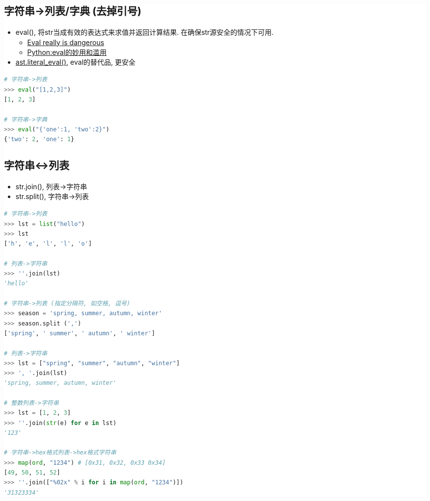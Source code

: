 ## 字符串->列表/字典 (去掉引号)

- eval(), 将str当成有效的表达式来求值并返回计算结果. 在确保str源安全的情况下可用.
  - [Eval really is dangerous](http://nedbatchelder.com/blog/201206/eval_really_is_dangerous.html)
  - [Python:eval的妙用和滥用](http://blog.csdn.net/zhanh1218/article/details/37562167)
- [ast.literal_eval()](https://docs.python.org/2/library/ast.html#ast-helpers), eval的替代品, 更安全

``` python
# 字符串->列表
>>> eval("[1,2,3]")
[1, 2, 3]

# 字符串->字典
>>> eval("{'one':1, 'two':2}")
{'two': 2, 'one': 1}
```

## 字符串<->列表

- str.join(), 列表->字符串
- str.split(), 字符串->列表

``` python
# 字符串->列表
>>> lst = list("hello")
>>> lst
['h', 'e', 'l', 'l', 'o']

# 列表->字符串
>>> ''.join(lst)
'hello'

# 字符串->列表 (指定分隔符, 如空格, 逗号)
>>> season = 'spring, summer, autumn, winter'
>>> season.split (',')
['spring', ' summer', ' autumn', ' winter']

# 列表->字符串
>>> lst = ["spring", "summer", "autumn", "winter"]
>>> ', '.join(lst)
'spring, summer, autumn, winter'

# 整数列表->字符串
>>> lst = [1, 2, 3]
>>> ''.join(str(e) for e in lst)
'123'

# 字符串->hex格式列表->hex格式字符串
>>> map(ord, "1234") # [0x31, 0x32, 0x33 0x34]
[49, 50, 51, 52]
>>> ''.join(["%02x" % i for i in map(ord, "1234")])
'31323334'
```

